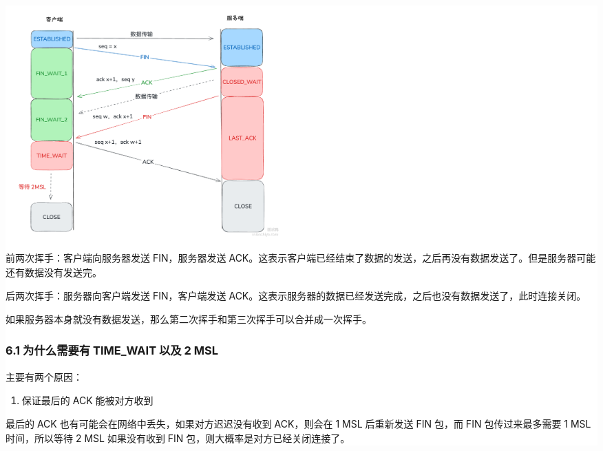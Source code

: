 <img src="计算机网络.assets/file-20250509134206999.png" alt="" style="zoom: 39%;">

前两次挥手：客户端向服务器发送 FIN，服务器发送 ACK。这表示客户端已经结束了数据的发送，之后再没有数据发送了。但是服务器可能还有数据没有发送完。

后两次挥手：服务器向客户端发送 FIN，客户端发送 ACK。这表示服务器的数据已经发送完成，之后也没有数据发送了，此时连接关闭。

如果服务器本身就没有数据发送，那么第二次挥手和第三次挥手可以合并成一次挥手。

### 6.1 为什么需要有 TIME_WAIT 以及 2 MSL

主要有两个原因：

1. 保证最后的 ACK 能被对方收到

最后的 ACK 也有可能会在网络中丢失，如果对方迟迟没有收到 ACK，则会在 1 MSL 后重新发送 FIN 包，而 FIN 包传过来最多需要 1 MSL 时间，所以等待 2 MSL 如果没有收到 FIN 包，则大概率是对方已经关闭连接了。
